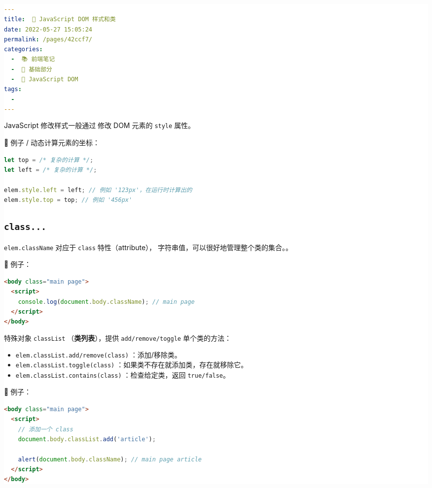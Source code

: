 ```yaml
---
title:  🥗 JavaScript DOM 样式和类
date: 2022-05-27 15:05:24
permalink: /pages/42ccf7/
categories:
  -  📚 前端笔记
  -  🚶 基础部分
  -  📓 JavaScript DOM
tags:
  - 
---
```

JavaScript 修改样式一般通过 修改 DOM 元素的 `style` 属性。

🌰 例子 / 动态计算元素的坐标： 

```js
let top = /* 复杂的计算 */;
let left = /* 复杂的计算 */;

elem.style.left = left; // 例如 '123px'，在运行时计算出的
elem.style.top = top; // 例如 '456px'
```



## `class...`

`elem.className` 对应于 `class` 特性（attribute）， 字符串值，可以很好地管理整个类的集合。。



🌰 例子：

```html
<body class="main page">
  <script>
    console.log(document.body.className); // main page
  </script>
</body>
```



特殊对象 `classList` （**类列表**），提供 `add/remove/toggle` 单个类的方法：

+ `elem.classList.add/remove(class)` ：添加/移除类。
+ `elem.classList.toggle(class)` ：如果类不存在就添加类，存在就移除它。
+ `elem.classList.contains(class)` ：检查给定类，返回 `true/false`。

🌰 例子：

```html
<body class="main page">
  <script>
    // 添加一个 class
    document.body.classList.add('article');

    alert(document.body.className); // main page article
  </script>
</body>
```
